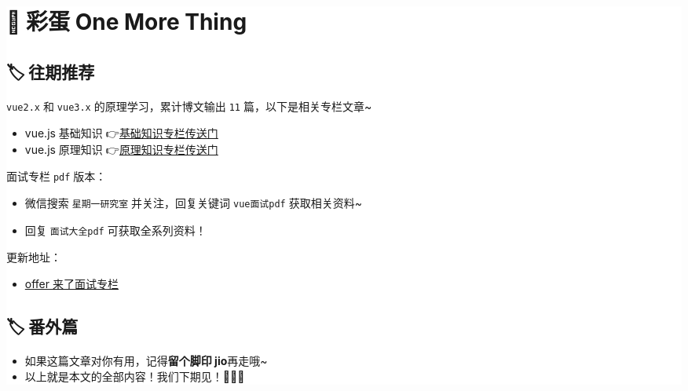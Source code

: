# 🐣 彩蛋 One More Thing

## 🏷️ 往期推荐

`vue2.x` 和 `vue3.x` 的原理学习，累计博文输出 `11` 篇，以下是相关专栏文章~

- vue.js 基础知识 👉[基础知识专栏传送门](https://juejin.cn/column/6976040277068759077)
- vue.js 原理知识 👉[原理知识专栏传送门](https://juejin.cn/column/6976041758945706015)

面试专栏 `pdf` 版本：

- 微信搜索 `星期一研究室` 并关注，回复关键词 `vue面试pdf` 获取相关资料~

- 回复 `面试大全pdf` 可获取全系列资料！

更新地址：

- [offer 来了面试专栏](https://juejin.cn/column/7007991853089849351)

## 🏷️ 番外篇

- 如果这篇文章对你有用，记得**留个脚印 jio**再走哦~
- 以上就是本文的全部内容！我们下期见！👋👋👋
